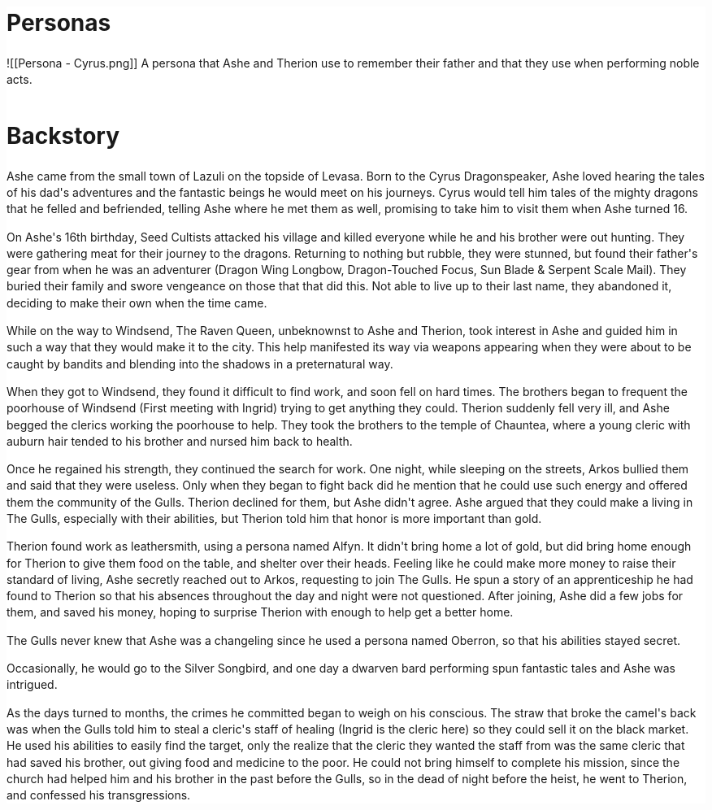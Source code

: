 # Personas
![[Persona - Cyrus.png]]
A persona that Ashe and Therion use to remember their father and that they use when performing noble acts. 

# Backstory
Ashe came from the small town of Lazuli on the topside of Levasa. Born to the Cyrus Dragonspeaker, Ashe loved hearing the tales of his dad's adventures and the fantastic beings he would meet on his journeys. Cyrus would tell him tales of the mighty dragons that he felled and befriended, telling Ashe where he met them as well, promising to take him to visit them when Ashe turned 16. 

On Ashe's 16th birthday, Seed Cultists attacked his village and killed everyone while he and his brother were out hunting. They were gathering meat for their journey to the dragons. Returning to nothing but rubble, they were stunned, but found their father's gear from when he was an adventurer (Dragon Wing Longbow, Dragon-Touched Focus, Sun Blade & Serpent Scale Mail). They buried their family and swore vengeance on those that that did this. Not able to live up to their last name, they abandoned it, deciding to make their own when the time came. 

While on the way to Windsend, The Raven Queen, unbeknownst to Ashe and Therion, took interest in Ashe and guided him in such a way that they would make it to the city. This help manifested its way via weapons appearing when they were about to be caught by bandits and blending into the shadows in a preternatural way. 

When they got to Windsend, they found it difficult to find work, and soon fell on hard times. The brothers began to frequent the poorhouse of Windsend (First meeting with Ingrid) trying to get anything they could. Therion suddenly fell very ill, and Ashe begged the clerics working the poorhouse to help. They took the brothers to the temple of Chauntea, where a young cleric with auburn hair tended to his brother and nursed him back to health. 

Once he regained his strength, they continued the search for work. One night, while sleeping on the streets, Arkos bullied them and said that they were useless. Only when they began to fight back did he mention that he could use such energy and offered them the community of the Gulls. Therion declined for them, but Ashe didn't agree. Ashe argued that they could make a living in The Gulls, especially with their abilities, but Therion told him that honor is more important than gold. 

Therion found work as leathersmith, using a persona named Alfyn. It didn't bring home a lot of gold, but did bring home enough for Therion to give them food on the table, and shelter over their heads. Feeling like he could make more money to raise their standard of living, Ashe secretly reached out to Arkos, requesting to join The Gulls. He spun a story of an apprenticeship he had found to Therion so that his absences throughout the day and night were not questioned. After joining, Ashe did a few jobs for them, and saved his money, hoping to surprise Therion with enough to help get a better home. 

The Gulls never knew that Ashe was a changeling since he used a persona named Oberron, so that his abilities stayed secret. 

Occasionally, he would go to the Silver Songbird, and one day a dwarven bard performing spun fantastic tales and Ashe was intrigued. 

As the days turned to months, the crimes he committed began to weigh on his conscious. The straw that broke the camel's back was when the Gulls told him to steal a cleric's staff of healing (Ingrid is the cleric here) so they could sell it on the black market. He used his abilities to easily find the target, only the realize that the cleric they wanted the staff from was the same cleric that had saved his brother, out giving food and medicine to the poor. He could not bring himself to complete his mission, since the church had helped him and his brother in the past before the Gulls, so in the dead of night before the heist, he went to Therion, and confessed his transgressions. 
